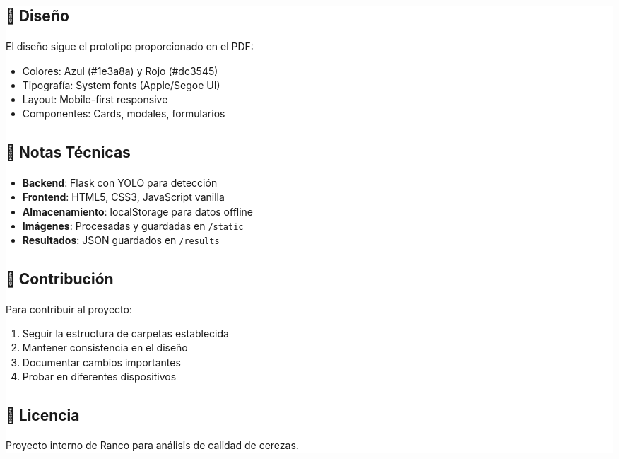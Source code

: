 ## 🎨 Diseño

El diseño sigue el prototipo proporcionado en el PDF:
- Colores: Azul (#1e3a8a) y Rojo (#dc3545)
- Tipografía: System fonts (Apple/Segoe UI)
- Layout: Mobile-first responsive
- Componentes: Cards, modales, formularios

## 📝 Notas Técnicas

- **Backend**: Flask con YOLO para detección
- **Frontend**: HTML5, CSS3, JavaScript vanilla
- **Almacenamiento**: localStorage para datos offline
- **Imágenes**: Procesadas y guardadas en `/static`
- **Resultados**: JSON guardados en `/results`

## 🤝 Contribución

Para contribuir al proyecto:
1. Seguir la estructura de carpetas establecida
2. Mantener consistencia en el diseño
3. Documentar cambios importantes
4. Probar en diferentes dispositivos

## 📄 Licencia

Proyecto interno de Ranco para análisis de calidad de cerezas.

